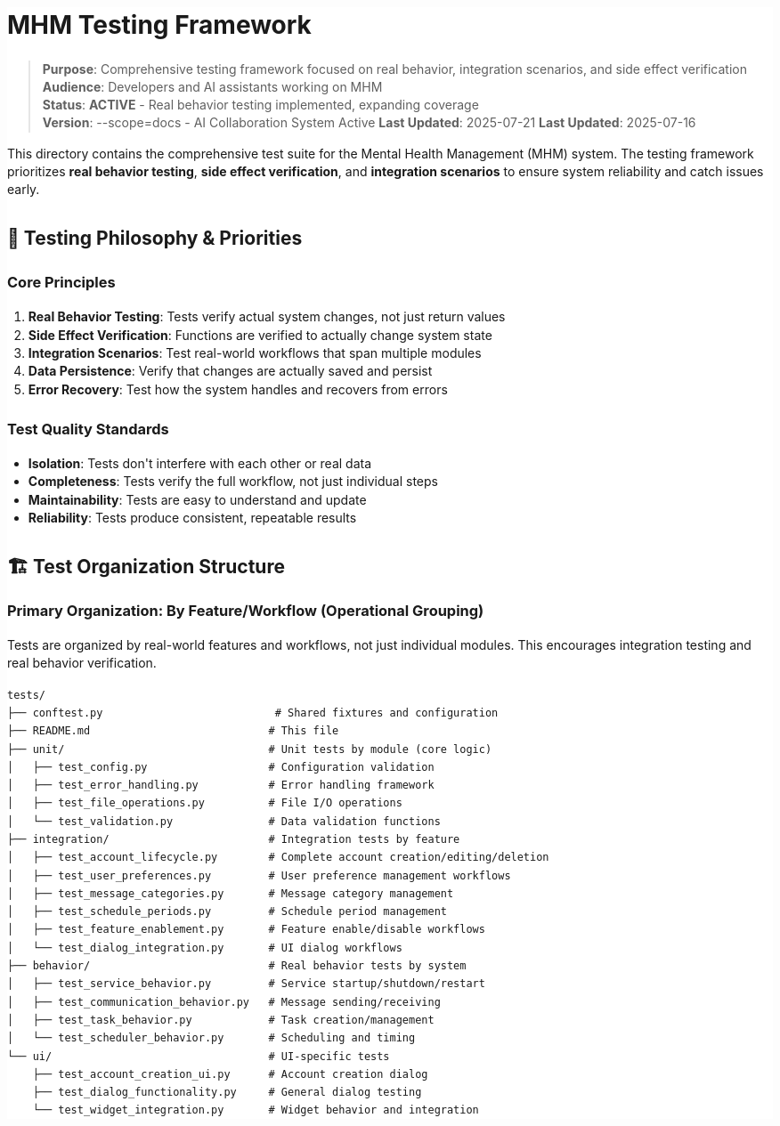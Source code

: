 # MHM Testing Framework

> **Purpose**: Comprehensive testing framework focused on real behavior, integration scenarios, and side effect verification  
> **Audience**: Developers and AI assistants working on MHM  
> **Status**: **ACTIVE** - Real behavior testing implemented, expanding coverage  
> **Version**: --scope=docs - AI Collaboration System Active
> **Last Updated**: 2025-07-21
> **Last Updated**: 2025-07-16

This directory contains the comprehensive test suite for the Mental Health Management (MHM) system. The testing framework prioritizes **real behavior testing**, **side effect verification**, and **integration scenarios** to ensure system reliability and catch issues early.

## 🎯 **Testing Philosophy & Priorities**

### **Core Principles**
1. **Real Behavior Testing**: Tests verify actual system changes, not just return values
2. **Side Effect Verification**: Functions are verified to actually change system state
3. **Integration Scenarios**: Test real-world workflows that span multiple modules
4. **Data Persistence**: Verify that changes are actually saved and persist
5. **Error Recovery**: Test how the system handles and recovers from errors

### **Test Quality Standards**
- **Isolation**: Tests don't interfere with each other or real data
- **Completeness**: Tests verify the full workflow, not just individual steps
- **Maintainability**: Tests are easy to understand and update
- **Reliability**: Tests produce consistent, repeatable results

## 🏗️ **Test Organization Structure**

### **Primary Organization: By Feature/Workflow (Operational Grouping)**
Tests are organized by real-world features and workflows, not just individual modules. This encourages integration testing and real behavior verification.

```
tests/
├── conftest.py                           # Shared fixtures and configuration
├── README.md                            # This file
├── unit/                                # Unit tests by module (core logic)
│   ├── test_config.py                   # Configuration validation
│   ├── test_error_handling.py           # Error handling framework
│   ├── test_file_operations.py          # File I/O operations
│   └── test_validation.py               # Data validation functions
├── integration/                         # Integration tests by feature
│   ├── test_account_lifecycle.py        # Complete account creation/editing/deletion
│   ├── test_user_preferences.py         # User preference management workflows
│   ├── test_message_categories.py       # Message category management
│   ├── test_schedule_periods.py         # Schedule period management
│   ├── test_feature_enablement.py       # Feature enable/disable workflows
│   └── test_dialog_integration.py       # UI dialog workflows
├── behavior/                            # Real behavior tests by system
│   ├── test_service_behavior.py         # Service startup/shutdown/restart
│   ├── test_communication_behavior.py   # Message sending/receiving
│   ├── test_task_behavior.py            # Task creation/management
│   └── test_scheduler_behavior.py       # Scheduling and timing
└── ui/                                  # UI-specific tests
    ├── test_account_creation_ui.py      # Account creation dialog
    ├── test_dialog_functionality.py     # General dialog testing
    └── test_widget_integration.py       # Widget behavior and integration
```